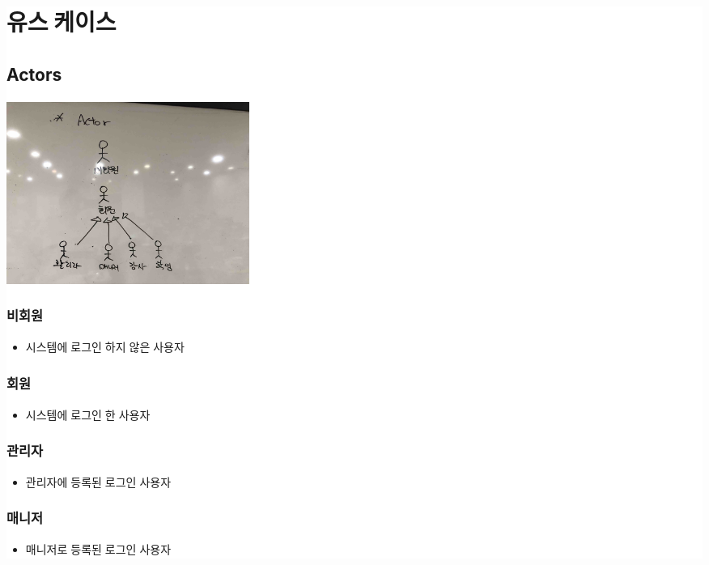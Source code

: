# 유스 케이스

## Actors
<img src="./diagram/actors.jpg" width="300"/>

### 비회원
 - 시스템에 로그인 하지 않은 사용자
 
### 회원
 - 시스템에 로그인 한 사용자
 
### 관리자
 - 관리자에 등록된 로그인 사용자

### 매니저
 - 매니저로 등록된 로그인 사용자
 